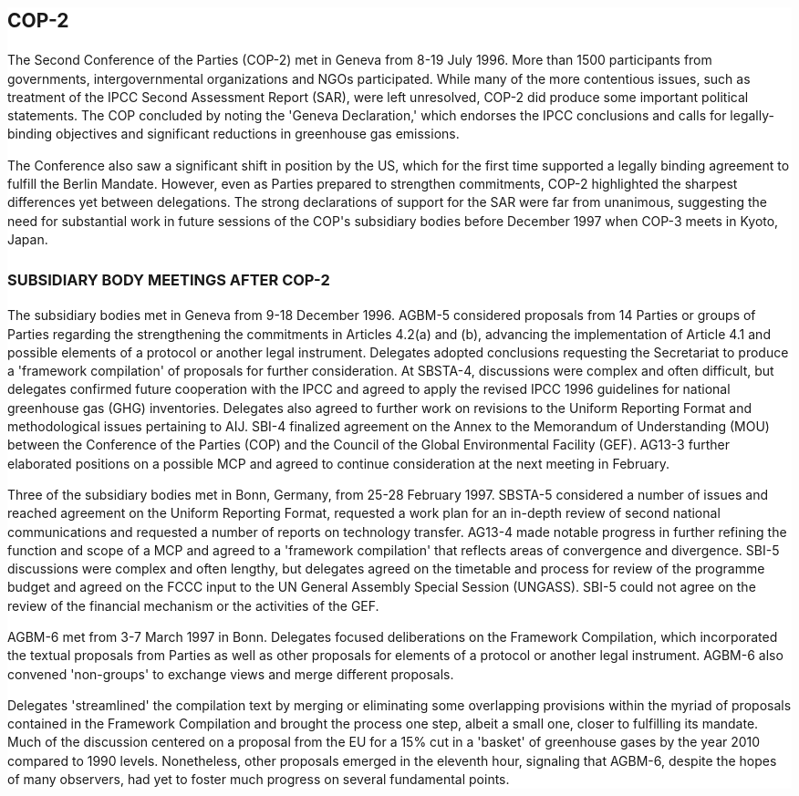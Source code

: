 ## COP-2

The Second Conference of the Parties (COP-2) met in Geneva  from 8-19 July 1996. More than 1500 participants from  governments, intergovernmental organizations and NGOs  participated. While many of the more contentious issues,  such as treatment of the IPCC Second Assessment Report  (SAR), were left unresolved, COP-2 did produce some  important political statements. The COP concluded by noting  the 'Geneva Declaration,' which endorses the IPCC  conclusions and calls for legally-binding objectives and  significant reductions in greenhouse gas emissions.

The Conference also saw a significant shift in position by  the US, which for the first time supported a legally  binding agreement to fulfill the Berlin Mandate. However,  even as Parties prepared to strengthen commitments, COP-2  highlighted the sharpest differences yet between  delegations. The strong declarations of support for the SAR  were far from unanimous, suggesting the need for  substantial work in future sessions of the COP's subsidiary  bodies before December 1997 when COP-3 meets in Kyoto,  Japan.

### SUBSIDIARY BODY MEETINGS AFTER COP-2

The subsidiary bodies  met in Geneva from 9-18 December 1996. AGBM-5 considered  proposals from 14 Parties or groups of Parties regarding  the strengthening the commitments in Articles 4.2(a) and  (b), advancing the implementation of Article 4.1 and  possible elements of a protocol or another legal  instrument. Delegates adopted conclusions requesting the  Secretariat to produce a 'framework compilation' of  proposals for further consideration. At SBSTA-4,  discussions were complex and often difficult, but delegates  confirmed future cooperation with the IPCC and agreed to  apply the revised IPCC 1996 guidelines for national  greenhouse gas (GHG) inventories. Delegates also agreed to  further work on revisions to the Uniform Reporting Format  and methodological issues pertaining to AIJ. SBI-4  finalized agreement on the Annex to the Memorandum of  Understanding (MOU) between the Conference of the Parties  (COP) and the Council of the Global Environmental Facility  (GEF). AG13-3 further elaborated positions on a possible  MCP and agreed to continue consideration at the next  meeting in February.

Three of the subsidiary bodies met in Bonn, Germany, from  25-28 February 1997. SBSTA-5 considered a number of issues  and reached agreement on the Uniform Reporting Format,  requested a work plan for an in-depth review of second  national communications and requested a number of reports  on technology transfer. AG13-4 made notable progress in  further refining the function and scope of a MCP and agreed  to a 'framework compilation' that reflects areas of  convergence and divergence. SBI-5 discussions were complex  and often lengthy, but delegates agreed on the timetable  and process for review of the programme budget and agreed  on the FCCC input to the UN General Assembly Special  Session (UNGASS). SBI-5 could not agree on the review of  the financial mechanism or the activities of the GEF.

AGBM-6 met from 3-7 March 1997 in Bonn. Delegates focused  deliberations on the Framework Compilation, which  incorporated the textual proposals from Parties as well as  other proposals for elements of a protocol or another legal  instrument. AGBM-6 also convened 'non-groups' to exchange  views and merge different proposals.

Delegates 'streamlined' the compilation text by merging or  eliminating some overlapping provisions within the myriad  of proposals contained in the Framework Compilation and  brought the process one step, albeit a small one, closer to  fulfilling its mandate. Much of the discussion centered on  a proposal from the EU for a 15% cut in a 'basket' of  greenhouse gases by the year 2010 compared to 1990 levels.  Nonetheless, other proposals emerged in the eleventh hour,  signaling that AGBM-6, despite the hopes of many observers,  had yet to foster much progress on several fundamental  points.
